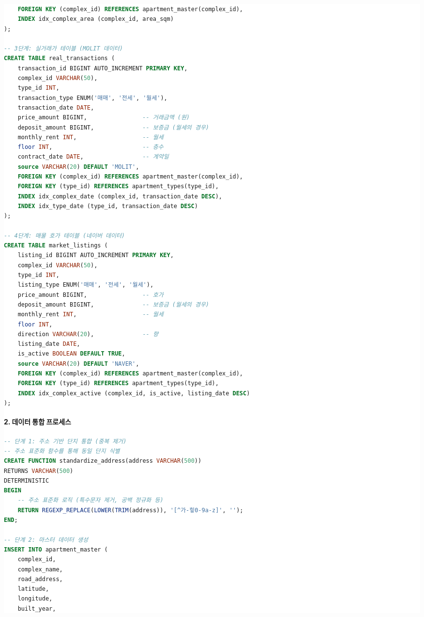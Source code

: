 ```sql
    FOREIGN KEY (complex_id) REFERENCES apartment_master(complex_id),
    INDEX idx_complex_area (complex_id, area_sqm)
);

-- 3단계: 실거래가 테이블 (MOLIT 데이터)
CREATE TABLE real_transactions (
    transaction_id BIGINT AUTO_INCREMENT PRIMARY KEY,
    complex_id VARCHAR(50),
    type_id INT,
    transaction_type ENUM('매매', '전세', '월세'),
    transaction_date DATE,
    price_amount BIGINT,                -- 거래금액 (원)
    deposit_amount BIGINT,              -- 보증금 (월세의 경우)
    monthly_rent INT,                   -- 월세
    floor INT,                          -- 층수
    contract_date DATE,                 -- 계약일
    source VARCHAR(20) DEFAULT 'MOLIT',
    FOREIGN KEY (complex_id) REFERENCES apartment_master(complex_id),
    FOREIGN KEY (type_id) REFERENCES apartment_types(type_id),
    INDEX idx_complex_date (complex_id, transaction_date DESC),
    INDEX idx_type_date (type_id, transaction_date DESC)
);

-- 4단계: 매물 호가 테이블 (네이버 데이터)
CREATE TABLE market_listings (
    listing_id BIGINT AUTO_INCREMENT PRIMARY KEY,
    complex_id VARCHAR(50),
    type_id INT,
    listing_type ENUM('매매', '전세', '월세'),
    price_amount BIGINT,                -- 호가
    deposit_amount BIGINT,              -- 보증금 (월세의 경우)
    monthly_rent INT,                   -- 월세
    floor INT,
    direction VARCHAR(20),              -- 향
    listing_date DATE,
    is_active BOOLEAN DEFAULT TRUE,
    source VARCHAR(20) DEFAULT 'NAVER',
    FOREIGN KEY (complex_id) REFERENCES apartment_master(complex_id),
    FOREIGN KEY (type_id) REFERENCES apartment_types(type_id),
    INDEX idx_complex_active (complex_id, is_active, listing_date DESC)
);
```

#### 2. 데이터 통합 프로세스

```sql
-- 단계 1: 주소 기반 단지 통합 (중복 제거)
-- 주소 표준화 함수를 통해 동일 단지 식별
CREATE FUNCTION standardize_address(address VARCHAR(500)) 
RETURNS VARCHAR(500)
DETERMINISTIC
BEGIN
    -- 주소 표준화 로직 (특수문자 제거, 공백 정규화 등)
    RETURN REGEXP_REPLACE(LOWER(TRIM(address)), '[^가-힣0-9a-z]', '');
END;

-- 단계 2: 마스터 데이터 생성
INSERT INTO apartment_master (
    complex_id,
    complex_name,
    road_address,
    latitude,
    longitude,
    built_year,
```